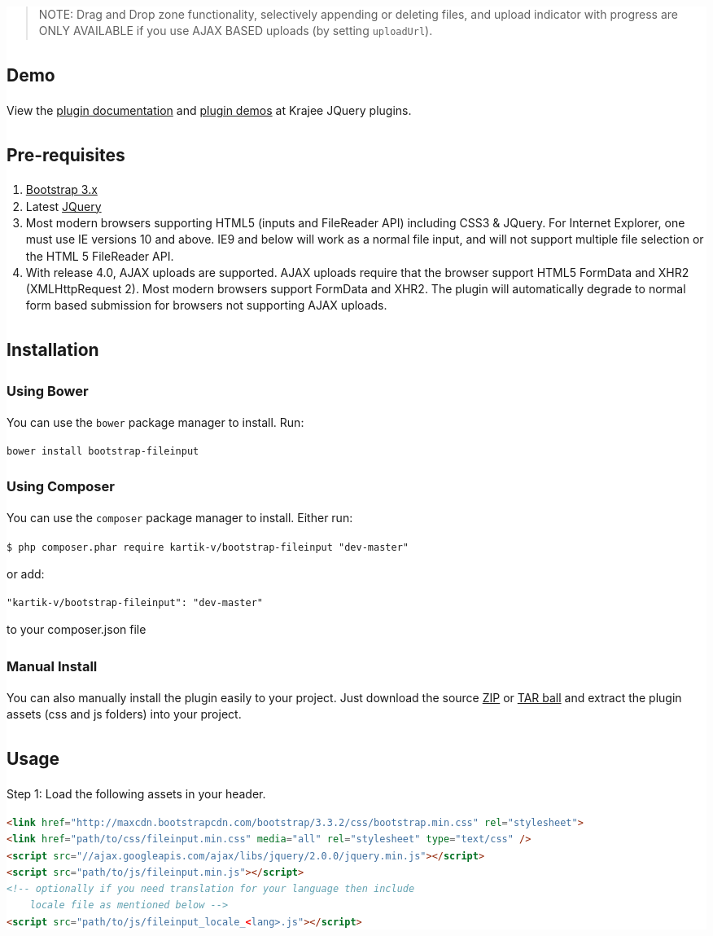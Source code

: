 > NOTE: Drag and Drop zone functionality, selectively appending or deleting files, and upload indicator with progress are ONLY AVAILABLE if you use AJAX BASED uploads (by setting `uploadUrl`).

## Demo

View the [plugin documentation](http://plugins.krajee.com/file-input) and [plugin demos](http://plugins.krajee.com/file-input/demo) at Krajee JQuery plugins. 

## Pre-requisites  

1. [Bootstrap 3.x](http://getbootstrap.com/)
2. Latest [JQuery](http://jquery.com/)
3. Most modern browsers supporting HTML5 (inputs and FileReader API) including CSS3 & JQuery. For Internet Explorer, one must use IE versions 10 and above. IE9 and below will work as a normal file input, and will not support multiple file selection or the HTML 5 FileReader API.
4. With release 4.0, AJAX uploads are supported. AJAX uploads require that the browser support HTML5 FormData and XHR2 (XMLHttpRequest 2). Most modern browsers support FormData and XHR2. The plugin will automatically degrade to normal form based submission for browsers not supporting AJAX uploads.

## Installation

### Using Bower
You can use the `bower` package manager to install. Run:

    bower install bootstrap-fileinput

### Using Composer
You can use the `composer` package manager to install. Either run:

    $ php composer.phar require kartik-v/bootstrap-fileinput "dev-master"

or add:

    "kartik-v/bootstrap-fileinput": "dev-master"

to your composer.json file

### Manual Install

You can also manually install the plugin easily to your project. Just download the source [ZIP](https://github.com/kartik-v/bootstrap-fileinput/zipball/master) or [TAR ball](https://github.com/kartik-v/bootstrap-fileinput/tarball/master) and extract the plugin assets (css and js folders) into your project.

## Usage

Step 1: Load the following assets in your header. 

```html
<link href="http://maxcdn.bootstrapcdn.com/bootstrap/3.3.2/css/bootstrap.min.css" rel="stylesheet">
<link href="path/to/css/fileinput.min.css" media="all" rel="stylesheet" type="text/css" />
<script src="//ajax.googleapis.com/ajax/libs/jquery/2.0.0/jquery.min.js"></script>
<script src="path/to/js/fileinput.min.js"></script>
<!-- optionally if you need translation for your language then include 
    locale file as mentioned below -->
<script src="path/to/js/fileinput_locale_<lang>.js"></script>
```
